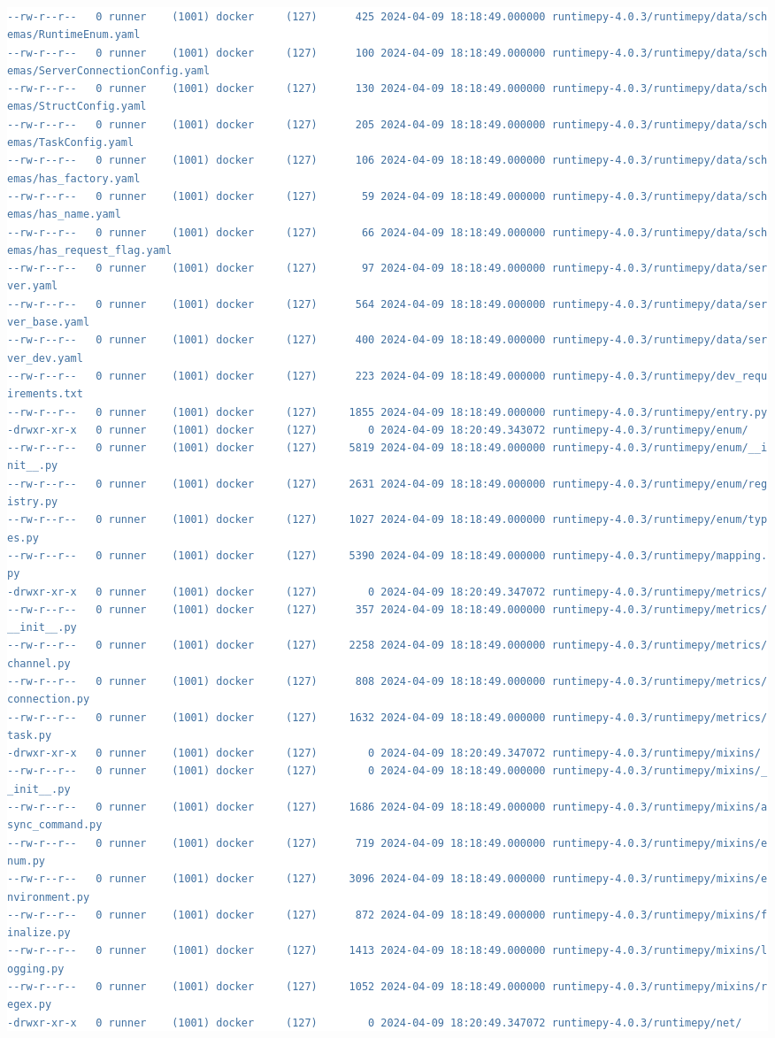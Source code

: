 ```diff
--rw-r--r--   0 runner    (1001) docker     (127)      425 2024-04-09 18:18:49.000000 runtimepy-4.0.3/runtimepy/data/schemas/RuntimeEnum.yaml
--rw-r--r--   0 runner    (1001) docker     (127)      100 2024-04-09 18:18:49.000000 runtimepy-4.0.3/runtimepy/data/schemas/ServerConnectionConfig.yaml
--rw-r--r--   0 runner    (1001) docker     (127)      130 2024-04-09 18:18:49.000000 runtimepy-4.0.3/runtimepy/data/schemas/StructConfig.yaml
--rw-r--r--   0 runner    (1001) docker     (127)      205 2024-04-09 18:18:49.000000 runtimepy-4.0.3/runtimepy/data/schemas/TaskConfig.yaml
--rw-r--r--   0 runner    (1001) docker     (127)      106 2024-04-09 18:18:49.000000 runtimepy-4.0.3/runtimepy/data/schemas/has_factory.yaml
--rw-r--r--   0 runner    (1001) docker     (127)       59 2024-04-09 18:18:49.000000 runtimepy-4.0.3/runtimepy/data/schemas/has_name.yaml
--rw-r--r--   0 runner    (1001) docker     (127)       66 2024-04-09 18:18:49.000000 runtimepy-4.0.3/runtimepy/data/schemas/has_request_flag.yaml
--rw-r--r--   0 runner    (1001) docker     (127)       97 2024-04-09 18:18:49.000000 runtimepy-4.0.3/runtimepy/data/server.yaml
--rw-r--r--   0 runner    (1001) docker     (127)      564 2024-04-09 18:18:49.000000 runtimepy-4.0.3/runtimepy/data/server_base.yaml
--rw-r--r--   0 runner    (1001) docker     (127)      400 2024-04-09 18:18:49.000000 runtimepy-4.0.3/runtimepy/data/server_dev.yaml
--rw-r--r--   0 runner    (1001) docker     (127)      223 2024-04-09 18:18:49.000000 runtimepy-4.0.3/runtimepy/dev_requirements.txt
--rw-r--r--   0 runner    (1001) docker     (127)     1855 2024-04-09 18:18:49.000000 runtimepy-4.0.3/runtimepy/entry.py
-drwxr-xr-x   0 runner    (1001) docker     (127)        0 2024-04-09 18:20:49.343072 runtimepy-4.0.3/runtimepy/enum/
--rw-r--r--   0 runner    (1001) docker     (127)     5819 2024-04-09 18:18:49.000000 runtimepy-4.0.3/runtimepy/enum/__init__.py
--rw-r--r--   0 runner    (1001) docker     (127)     2631 2024-04-09 18:18:49.000000 runtimepy-4.0.3/runtimepy/enum/registry.py
--rw-r--r--   0 runner    (1001) docker     (127)     1027 2024-04-09 18:18:49.000000 runtimepy-4.0.3/runtimepy/enum/types.py
--rw-r--r--   0 runner    (1001) docker     (127)     5390 2024-04-09 18:18:49.000000 runtimepy-4.0.3/runtimepy/mapping.py
-drwxr-xr-x   0 runner    (1001) docker     (127)        0 2024-04-09 18:20:49.347072 runtimepy-4.0.3/runtimepy/metrics/
--rw-r--r--   0 runner    (1001) docker     (127)      357 2024-04-09 18:18:49.000000 runtimepy-4.0.3/runtimepy/metrics/__init__.py
--rw-r--r--   0 runner    (1001) docker     (127)     2258 2024-04-09 18:18:49.000000 runtimepy-4.0.3/runtimepy/metrics/channel.py
--rw-r--r--   0 runner    (1001) docker     (127)      808 2024-04-09 18:18:49.000000 runtimepy-4.0.3/runtimepy/metrics/connection.py
--rw-r--r--   0 runner    (1001) docker     (127)     1632 2024-04-09 18:18:49.000000 runtimepy-4.0.3/runtimepy/metrics/task.py
-drwxr-xr-x   0 runner    (1001) docker     (127)        0 2024-04-09 18:20:49.347072 runtimepy-4.0.3/runtimepy/mixins/
--rw-r--r--   0 runner    (1001) docker     (127)        0 2024-04-09 18:18:49.000000 runtimepy-4.0.3/runtimepy/mixins/__init__.py
--rw-r--r--   0 runner    (1001) docker     (127)     1686 2024-04-09 18:18:49.000000 runtimepy-4.0.3/runtimepy/mixins/async_command.py
--rw-r--r--   0 runner    (1001) docker     (127)      719 2024-04-09 18:18:49.000000 runtimepy-4.0.3/runtimepy/mixins/enum.py
--rw-r--r--   0 runner    (1001) docker     (127)     3096 2024-04-09 18:18:49.000000 runtimepy-4.0.3/runtimepy/mixins/environment.py
--rw-r--r--   0 runner    (1001) docker     (127)      872 2024-04-09 18:18:49.000000 runtimepy-4.0.3/runtimepy/mixins/finalize.py
--rw-r--r--   0 runner    (1001) docker     (127)     1413 2024-04-09 18:18:49.000000 runtimepy-4.0.3/runtimepy/mixins/logging.py
--rw-r--r--   0 runner    (1001) docker     (127)     1052 2024-04-09 18:18:49.000000 runtimepy-4.0.3/runtimepy/mixins/regex.py
-drwxr-xr-x   0 runner    (1001) docker     (127)        0 2024-04-09 18:20:49.347072 runtimepy-4.0.3/runtimepy/net/
```